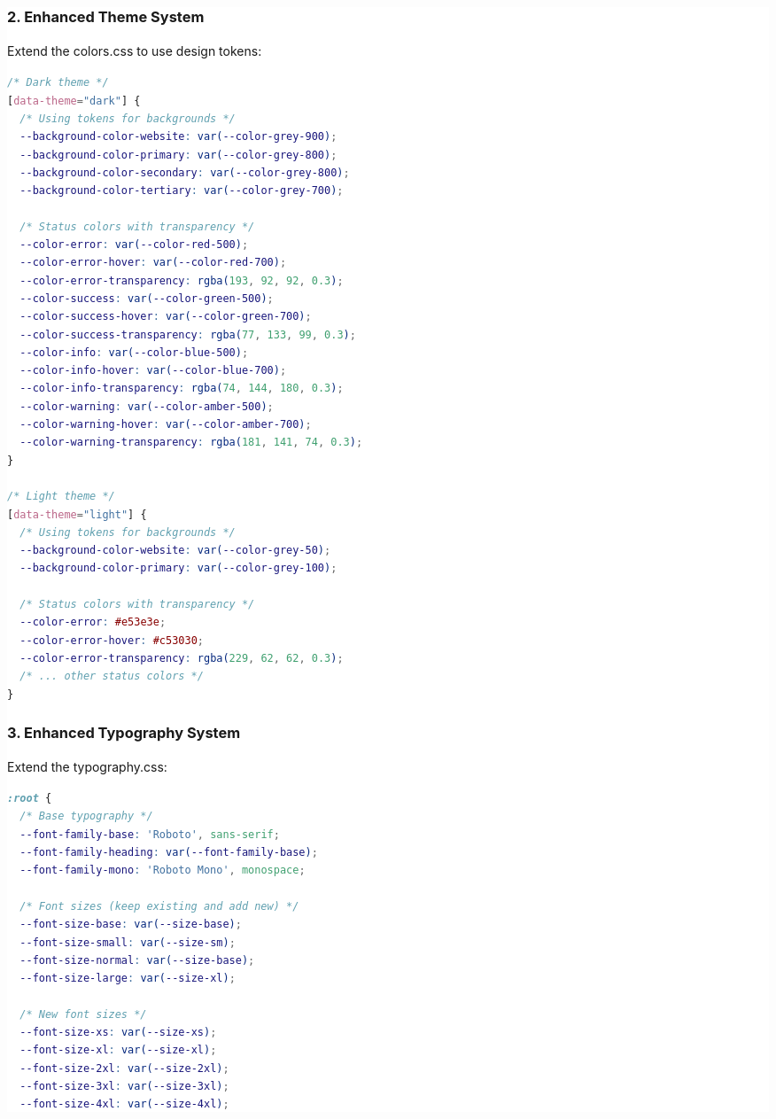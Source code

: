 ### 2. Enhanced Theme System

Extend the colors.css to use design tokens:

```css
/* Dark theme */
[data-theme="dark"] {
  /* Using tokens for backgrounds */
  --background-color-website: var(--color-grey-900);
  --background-color-primary: var(--color-grey-800);
  --background-color-secondary: var(--color-grey-800);
  --background-color-tertiary: var(--color-grey-700);
  
  /* Status colors with transparency */
  --color-error: var(--color-red-500);
  --color-error-hover: var(--color-red-700);
  --color-error-transparency: rgba(193, 92, 92, 0.3);
  --color-success: var(--color-green-500);
  --color-success-hover: var(--color-green-700);
  --color-success-transparency: rgba(77, 133, 99, 0.3);
  --color-info: var(--color-blue-500);
  --color-info-hover: var(--color-blue-700);
  --color-info-transparency: rgba(74, 144, 180, 0.3);
  --color-warning: var(--color-amber-500);
  --color-warning-hover: var(--color-amber-700);
  --color-warning-transparency: rgba(181, 141, 74, 0.3);
}

/* Light theme */
[data-theme="light"] {
  /* Using tokens for backgrounds */
  --background-color-website: var(--color-grey-50);
  --background-color-primary: var(--color-grey-100);
  
  /* Status colors with transparency */
  --color-error: #e53e3e;
  --color-error-hover: #c53030;
  --color-error-transparency: rgba(229, 62, 62, 0.3);
  /* ... other status colors */
}
```

### 3. Enhanced Typography System

Extend the typography.css:

```css
:root {
  /* Base typography */
  --font-family-base: 'Roboto', sans-serif;
  --font-family-heading: var(--font-family-base);
  --font-family-mono: 'Roboto Mono', monospace;
  
  /* Font sizes (keep existing and add new) */
  --font-size-base: var(--size-base);
  --font-size-small: var(--size-sm);
  --font-size-normal: var(--size-base);
  --font-size-large: var(--size-xl);
  
  /* New font sizes */
  --font-size-xs: var(--size-xs);
  --font-size-xl: var(--size-xl);
  --font-size-2xl: var(--size-2xl);
  --font-size-3xl: var(--size-3xl);
  --font-size-4xl: var(--size-4xl);
```